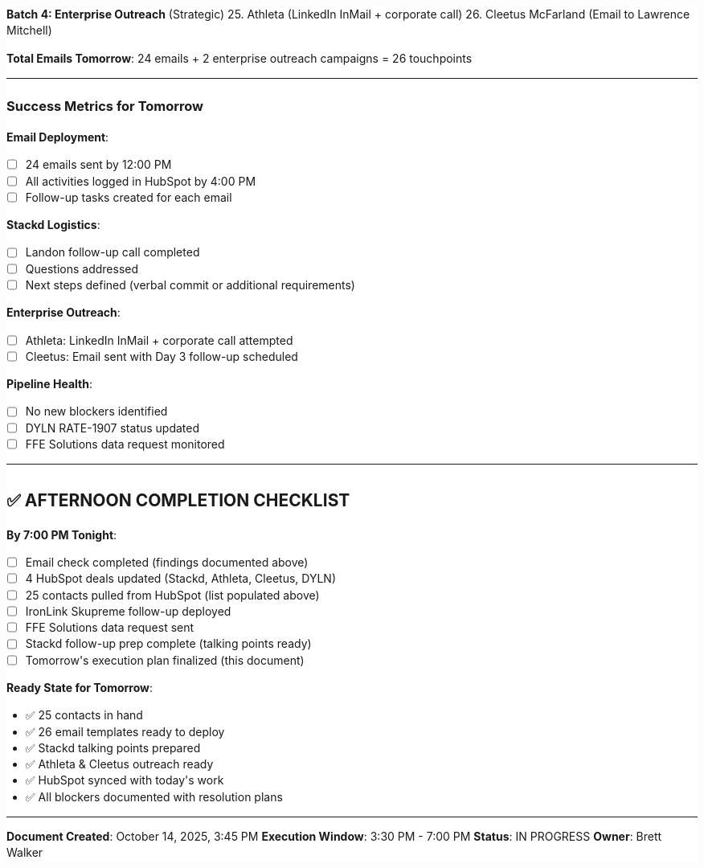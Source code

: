 **Batch 4: Enterprise Outreach** (Strategic)
25. Athleta (LinkedIn InMail + corporate call)
26. Cleetus McFarland (Email to Lawrence Mitchell)

**Total Emails Tomorrow**: 24 emails + 2 enterprise outreach campaigns = 26 touchpoints

---

### Success Metrics for Tomorrow

**Email Deployment**:
- [ ] 24 emails sent by 12:00 PM
- [ ] All activities logged in HubSpot by 4:00 PM
- [ ] Follow-up tasks created for each email

**Stackd Logistics**:
- [ ] Landon follow-up call completed
- [ ] Questions addressed
- [ ] Next steps defined (verbal commit or additional requirements)

**Enterprise Outreach**:
- [ ] Athleta: LinkedIn InMail + corporate call attempted
- [ ] Cleetus: Email sent with Day 3 follow-up scheduled

**Pipeline Health**:
- [ ] No new blockers identified
- [ ] DYLN RATE-1907 status updated
- [ ] FFE Solutions data request monitored

---

## ✅ AFTERNOON COMPLETION CHECKLIST

**By 7:00 PM Tonight**:
- [ ] Email check completed (findings documented above)
- [ ] 4 HubSpot deals updated (Stackd, Athleta, Cleetus, DYLN)
- [ ] 25 contacts pulled from HubSpot (list populated above)
- [ ] IronLink Skupreme follow-up deployed
- [ ] FFE Solutions data request sent
- [ ] Stackd follow-up prep complete (talking points ready)
- [ ] Tomorrow's execution plan finalized (this document)

**Ready State for Tomorrow**:
- ✅ 25 contacts in hand
- ✅ 26 email templates ready to deploy
- ✅ Stackd talking points prepared
- ✅ Athleta & Cleetus outreach ready
- ✅ HubSpot synced with today's work
- ✅ All blockers documented with resolution plans

---

**Document Created**: October 14, 2025, 3:45 PM
**Execution Window**: 3:30 PM - 7:00 PM
**Status**: IN PROGRESS
**Owner**: Brett Walker
